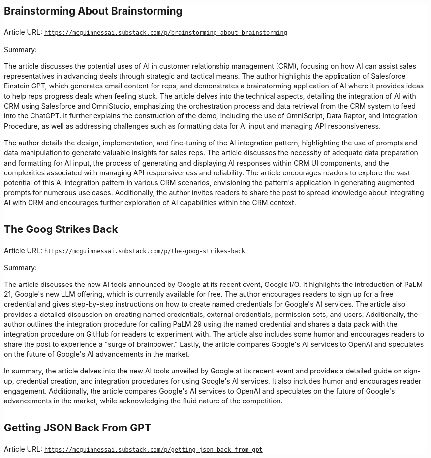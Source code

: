 ## Brainstorming About Brainstorming
Article URL: [`https://mcguinnessai.substack.com/p/brainstorming-about-brainstorming`](https://mcguinnessai.substack.com/p/brainstorming-about-brainstorming)

Summary:

The article discusses the potential uses of AI in customer relationship management (CRM), focusing on how AI can assist sales representatives in advancing deals through strategic and tactical means. The author highlights the application of Salesforce Einstein GPT, which generates email content for reps, and demonstrates a brainstorming application of AI where it provides ideas to help reps progress deals when feeling stuck. The article delves into the technical aspects, detailing the integration of AI with CRM using Salesforce and OmniStudio, emphasizing the orchestration process and data retrieval from the CRM system to feed into the ChatGPT. It further explains the construction of the demo, including the use of OmniScript, Data Raptor, and Integration Procedure, as well as addressing challenges such as formatting data for AI input and managing API responsiveness.

The author details the design, implementation, and fine-tuning of the AI integration pattern, highlighting the use of prompts and data manipulation to generate valuable insights for sales reps. The article discusses the necessity of adequate data preparation and formatting for AI input, the process of generating and displaying AI responses within CRM UI components, and the complexities associated with managing API responsiveness and reliability. The article encourages readers to explore the vast potential of this AI integration pattern in various CRM scenarios, envisioning the pattern's application in generating augmented prompts for numerous use cases. Additionally, the author invites readers to share the post to spread knowledge about integrating AI with CRM and encourages further exploration of AI capabilities within the CRM context.

## The Goog Strikes Back
Article URL: [`https://mcguinnessai.substack.com/p/the-goog-strikes-back`](https://mcguinnessai.substack.com/p/the-goog-strikes-back)

Summary:

The article discusses the new AI tools announced by Google at its recent event, Google I/O. It highlights the introduction of PaLM 21, Google's new LLM offering, which is currently available for free. The author encourages readers to sign up for a free credential and gives step-by-step instructions on how to create named credentials for Google's AI services. The article also provides a detailed discussion on creating named credentials, external credentials, permission sets, and users. Additionally, the author outlines the integration procedure for calling PaLM 29 using the named credential and shares a data pack with the integration procedure on GitHub for readers to experiment with. The article also includes some humor and encourages readers to share the post to experience a "surge of brainpower." Lastly, the article compares Google's AI services to OpenAI and speculates on the future of Google's AI advancements in the market.

In summary, the article delves into the new AI tools unveiled by Google at its recent event and provides a detailed guide on sign-up, credential creation, and integration procedures for using Google's AI services. It also includes humor and encourages reader engagement. Additionally, the article compares Google's AI services to OpenAI and speculates on the future of Google's advancements in the market, while acknowledging the fluid nature of the competition.

## Getting JSON Back From GPT
Article URL: [`https://mcguinnessai.substack.com/p/getting-json-back-from-gpt`](https://mcguinnessai.substack.com/p/getting-json-back-from-gpt)
